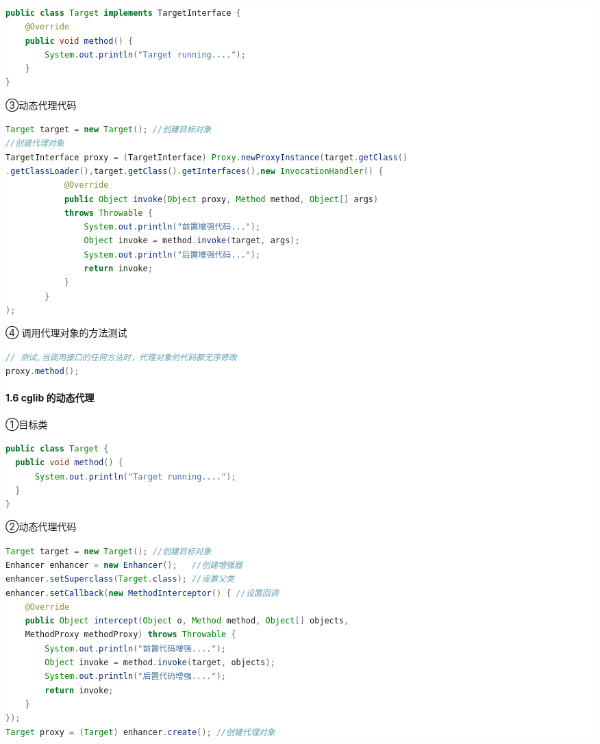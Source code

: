 ```java
public class Target implements TargetInterface {
    @Override
    public void method() {
        System.out.println("Target running....");
    }
}
```

③动态代理代码

```java
Target target = new Target(); //创建目标对象
//创建代理对象
TargetInterface proxy = (TargetInterface) Proxy.newProxyInstance(target.getClass()
.getClassLoader(),target.getClass().getInterfaces(),new InvocationHandler() {
            @Override
            public Object invoke(Object proxy, Method method, Object[] args) 
            throws Throwable {
                System.out.println("前置增强代码...");
                Object invoke = method.invoke(target, args);
                System.out.println("后置增强代码...");
                return invoke;
            }
        }
);
```

④  调用代理对象的方法测试

```java
// 测试,当调用接口的任何方法时，代理对象的代码都无序修改
proxy.method();
```



#### 1.6 cglib 的动态代理

①目标类

  ```java
public class Target {
    public void method() {
        System.out.println("Target running....");
    }
}
  ```

②动态代理代码

```java
Target target = new Target(); //创建目标对象
Enhancer enhancer = new Enhancer();   //创建增强器
enhancer.setSuperclass(Target.class); //设置父类
enhancer.setCallback(new MethodInterceptor() { //设置回调
    @Override
    public Object intercept(Object o, Method method, Object[] objects, 
    MethodProxy methodProxy) throws Throwable {
        System.out.println("前置代码增强....");
        Object invoke = method.invoke(target, objects);
        System.out.println("后置代码增强....");
        return invoke;
    }
});
Target proxy = (Target) enhancer.create(); //创建代理对象

```
